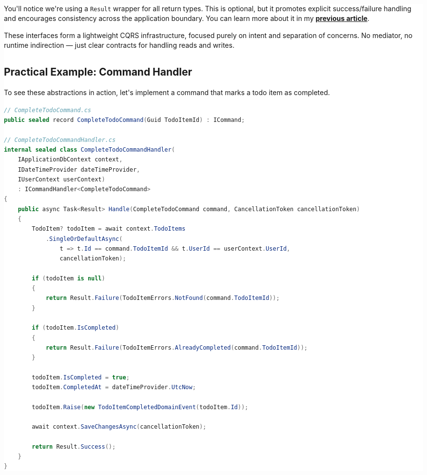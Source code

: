 You'll notice we're using a `Result` wrapper for all return types. This is optional, but it promotes explicit success/failure handling and encourages consistency across the application boundary. You can learn more about it in my [**previous article**](functional-error-handling-in-dotnet-with-the-result-pattern).

These interfaces form a lightweight CQRS infrastructure, focused purely on intent and separation of concerns. No mediator, no runtime indirection — just clear contracts for handling reads and writes.

## Practical Example: Command Handler

To see these abstractions in action, let's implement a command that marks a todo item as completed.

```csharp
// CompleteTodoCommand.cs
public sealed record CompleteTodoCommand(Guid TodoItemId) : ICommand;

// CompleteTodoCommandHandler.cs
internal sealed class CompleteTodoCommandHandler(
    IApplicationDbContext context,
    IDateTimeProvider dateTimeProvider,
    IUserContext userContext)
    : ICommandHandler<CompleteTodoCommand>
{
    public async Task<Result> Handle(CompleteTodoCommand command, CancellationToken cancellationToken)
    {
        TodoItem? todoItem = await context.TodoItems
            .SingleOrDefaultAsync(
                t => t.Id == command.TodoItemId && t.UserId == userContext.UserId,
                cancellationToken);

        if (todoItem is null)
        {
            return Result.Failure(TodoItemErrors.NotFound(command.TodoItemId));
        }

        if (todoItem.IsCompleted)
        {
            return Result.Failure(TodoItemErrors.AlreadyCompleted(command.TodoItemId));
        }

        todoItem.IsCompleted = true;
        todoItem.CompletedAt = dateTimeProvider.UtcNow;

        todoItem.Raise(new TodoItemCompletedDomainEvent(todoItem.Id));

        await context.SaveChangesAsync(cancellationToken);

        return Result.Success();
    }
}
```
